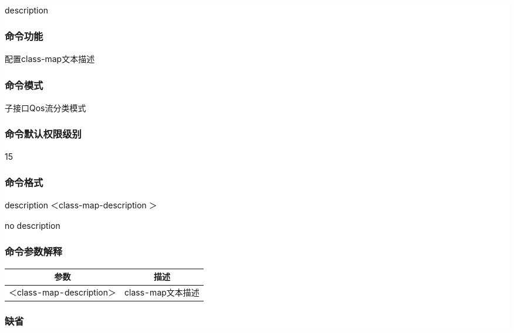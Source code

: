 
description 




### 命令功能 


配置class-map文本描述 






### 命令模式 


 子接口Qos流分类模式  






### 命令默认权限级别 


15 






### 命令格式 




description 
  ＜class-map-description 
＞

no description 








### 命令参数解释 




参数|描述
---|---
＜class-map-description＞|class-map文本描述








### 缺省 
